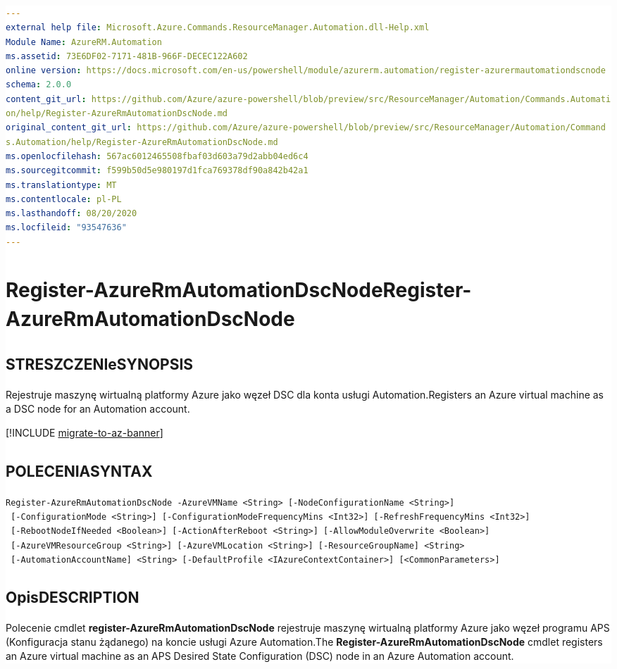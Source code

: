 ```yaml
---
external help file: Microsoft.Azure.Commands.ResourceManager.Automation.dll-Help.xml
Module Name: AzureRM.Automation
ms.assetid: 73E6DF02-7171-481B-966F-DECEC122A602
online version: https://docs.microsoft.com/en-us/powershell/module/azurerm.automation/register-azurermautomationdscnode
schema: 2.0.0
content_git_url: https://github.com/Azure/azure-powershell/blob/preview/src/ResourceManager/Automation/Commands.Automation/help/Register-AzureRmAutomationDscNode.md
original_content_git_url: https://github.com/Azure/azure-powershell/blob/preview/src/ResourceManager/Automation/Commands.Automation/help/Register-AzureRmAutomationDscNode.md
ms.openlocfilehash: 567ac6012465508fbaf03d603a79d2abb04ed6c4
ms.sourcegitcommit: f599b50d5e980197d1fca769378df90a842b42a1
ms.translationtype: MT
ms.contentlocale: pl-PL
ms.lasthandoff: 08/20/2020
ms.locfileid: "93547636"
---
```

# <span data-ttu-id="25753-101">Register-AzureRmAutomationDscNode</span><span class="sxs-lookup"><span data-stu-id="25753-101">Register-AzureRmAutomationDscNode</span></span>

## <span data-ttu-id="25753-102">STRESZCZENIe</span><span class="sxs-lookup"><span data-stu-id="25753-102">SYNOPSIS</span></span>
<span data-ttu-id="25753-103">Rejestruje maszynę wirtualną platformy Azure jako węzeł DSC dla konta usługi Automation.</span><span class="sxs-lookup"><span data-stu-id="25753-103">Registers an Azure virtual machine as a DSC node for an Automation account.</span></span>

[!INCLUDE [migrate-to-az-banner](../../includes/migrate-to-az-banner.md)]

## <span data-ttu-id="25753-104">POLECENIA</span><span class="sxs-lookup"><span data-stu-id="25753-104">SYNTAX</span></span>

```
Register-AzureRmAutomationDscNode -AzureVMName <String> [-NodeConfigurationName <String>]
 [-ConfigurationMode <String>] [-ConfigurationModeFrequencyMins <Int32>] [-RefreshFrequencyMins <Int32>]
 [-RebootNodeIfNeeded <Boolean>] [-ActionAfterReboot <String>] [-AllowModuleOverwrite <Boolean>]
 [-AzureVMResourceGroup <String>] [-AzureVMLocation <String>] [-ResourceGroupName] <String>
 [-AutomationAccountName] <String> [-DefaultProfile <IAzureContextContainer>] [<CommonParameters>]
```

## <span data-ttu-id="25753-105">Opis</span><span class="sxs-lookup"><span data-stu-id="25753-105">DESCRIPTION</span></span>
<span data-ttu-id="25753-106">Polecenie cmdlet **register-AzureRmAutomationDscNode** rejestruje maszynę wirtualną platformy Azure jako węzeł programu APS (Konfiguracja stanu żądanego) na koncie usługi Azure Automation.</span><span class="sxs-lookup"><span data-stu-id="25753-106">The **Register-AzureRmAutomationDscNode** cmdlet registers an Azure virtual machine as an APS Desired State Configuration (DSC) node in an Azure Automation account.</span></span>
